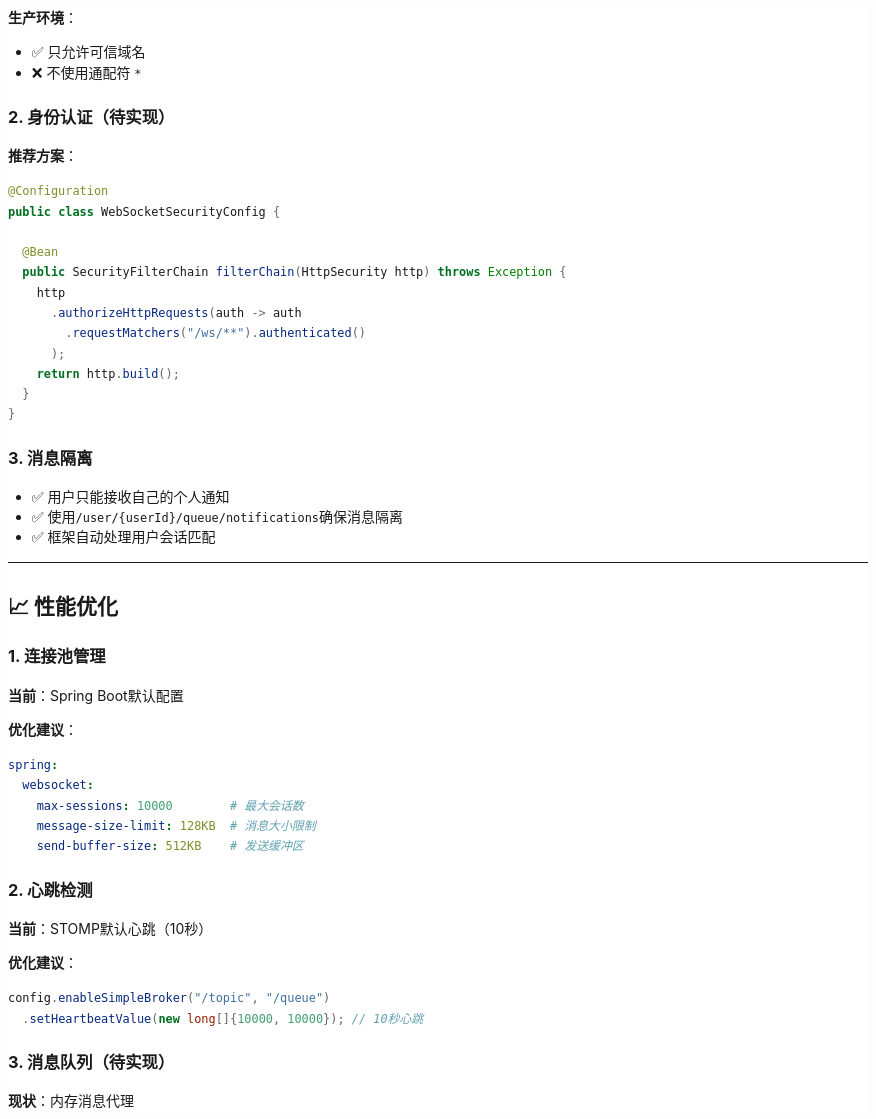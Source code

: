 **生产环境**：
- ✅ 只允许可信域名
- ❌ 不使用通配符 `*`

### 2. 身份认证（待实现）

**推荐方案**：
```java
@Configuration
public class WebSocketSecurityConfig {
  
  @Bean
  public SecurityFilterChain filterChain(HttpSecurity http) throws Exception {
    http
      .authorizeHttpRequests(auth -> auth
        .requestMatchers("/ws/**").authenticated()
      );
    return http.build();
  }
}
```

### 3. 消息隔离
- ✅ 用户只能接收自己的个人通知
- ✅ 使用`/user/{userId}/queue/notifications`确保消息隔离
- ✅ 框架自动处理用户会话匹配

---

## 📈 性能优化

### 1. 连接池管理
**当前**：Spring Boot默认配置

**优化建议**：
```yaml
spring:
  websocket:
    max-sessions: 10000        # 最大会话数
    message-size-limit: 128KB  # 消息大小限制
    send-buffer-size: 512KB    # 发送缓冲区
```

### 2. 心跳检测
**当前**：STOMP默认心跳（10秒）

**优化建议**：
```java
config.enableSimpleBroker("/topic", "/queue")
  .setHeartbeatValue(new long[]{10000, 10000}); // 10秒心跳
```

### 3. 消息队列（待实现）
**现状**：内存消息代理
